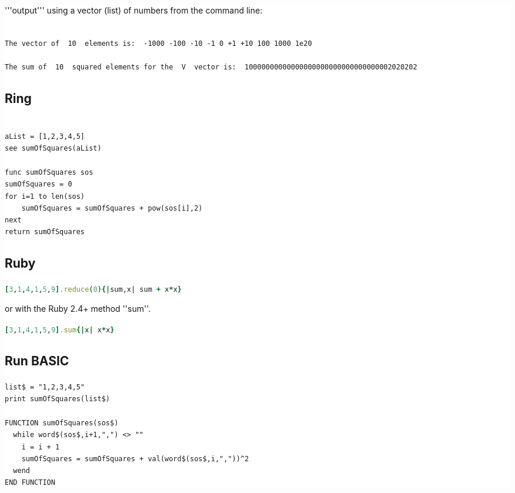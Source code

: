 '''output'''   using a vector (list) of numbers from the command line:

```txt

The vector of  10  elements is:  -1000 -100 -10 -1 0 +1 +10 100 1000 1e20

The sum of  10  squared elements for the  V  vector is:  10000000000000000000000000000000002020202

```



## Ring


```ring

aList = [1,2,3,4,5]
see sumOfSquares(aList)

func sumOfSquares sos
sumOfSquares = 0
for i=1 to len(sos)
    sumOfSquares = sumOfSquares + pow(sos[i],2)
next
return sumOfSquares

```


## Ruby


```ruby
[3,1,4,1,5,9].reduce(0){|sum,x| sum + x*x}
```


or with the Ruby 2.4+ method ''sum''.


```ruby
[3,1,4,1,5,9].sum{|x| x*x}
```



## Run BASIC


```runbasic
list$ = "1,2,3,4,5"
print sumOfSquares(list$)

FUNCTION sumOfSquares(sos$)
  while word$(sos$,i+1,",") <> ""
    i = i + 1
    sumOfSquares = sumOfSquares + val(word$(sos$,i,","))^2
  wend
END FUNCTION
```
